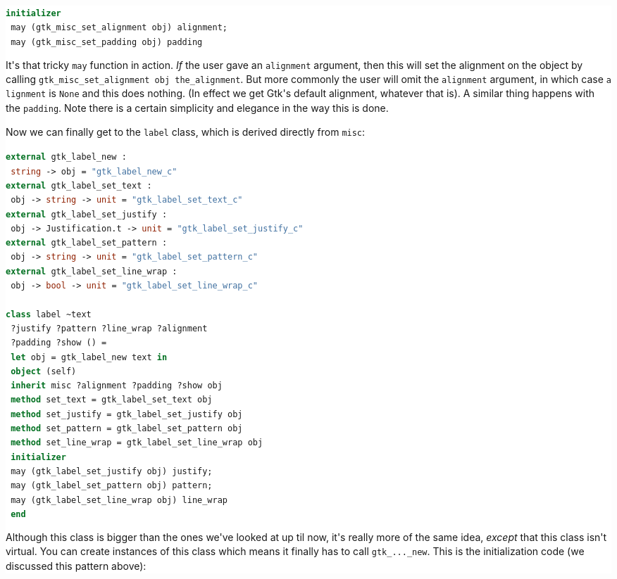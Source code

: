 ```ml
initializer
 may (gtk_misc_set_alignment obj) alignment;
 may (gtk_misc_set_padding obj) padding 

```
It's that tricky `may` function in action. *If* the user gave an
`alignment` argument, then this will set the alignment on the object by
calling `gtk_misc_set_alignment obj the_alignment`. But more commonly
the user will omit the `alignment` argument, in which case `alignment`
is `None` and this does nothing. (In effect we get Gtk's default
alignment, whatever that is). A similar thing happens with the
`padding`. Note there is a certain simplicity and elegance in the way
this is done.


Now we can finally get to the `label` class, which is derived directly
from `misc`:



```ml
external gtk_label_new :
 string -> obj = "gtk_label_new_c"
external gtk_label_set_text :
 obj -> string -> unit = "gtk_label_set_text_c"
external gtk_label_set_justify :
 obj -> Justification.t -> unit = "gtk_label_set_justify_c"
external gtk_label_set_pattern :
 obj -> string -> unit = "gtk_label_set_pattern_c"
external gtk_label_set_line_wrap :
 obj -> bool -> unit = "gtk_label_set_line_wrap_c"

class label ~text
 ?justify ?pattern ?line_wrap ?alignment
 ?padding ?show () =
 let obj = gtk_label_new text in
 object (self)
 inherit misc ?alignment ?padding ?show obj
 method set_text = gtk_label_set_text obj
 method set_justify = gtk_label_set_justify obj
 method set_pattern = gtk_label_set_pattern obj
 method set_line_wrap = gtk_label_set_line_wrap obj
 initializer
 may (gtk_label_set_justify obj) justify;
 may (gtk_label_set_pattern obj) pattern;
 may (gtk_label_set_line_wrap obj) line_wrap
 end

```
Although this class is bigger than the ones we've looked at up til now,
it's really more of the same idea, *except* that this class isn't
virtual. You can create instances of this class which means it finally
has to call `gtk_..._new`. This is the initialization code (we discussed
this pattern above):
